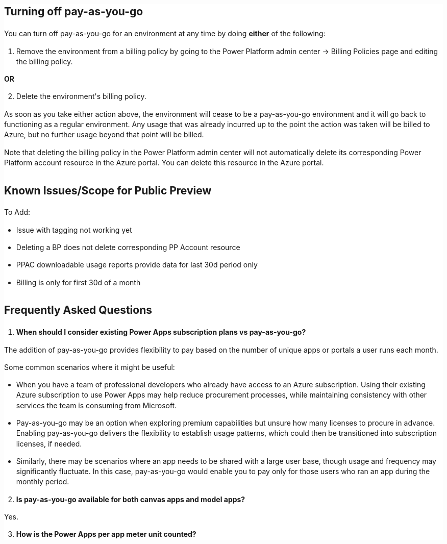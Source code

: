 ## Turning off pay-as-you-go 

You can turn off pay-as-you-go for an environment at any time by doing **either** of the following:

1.  Remove the environment from a billing policy by going to the Power Platform admin center -&gt; Billing Policies page and editing the billing policy.

**OR**

2.  Delete the environment's billing policy.

As soon as you take either action above, the environment will cease to be a pay-as-you-go environment and it will go back to functioning as a regular environment. Any usage that was already incurred up to the point the action was taken will be billed to Azure, but no further usage beyond that point will be billed.

Note that deleting the billing policy in the Power Platform admin center will not automatically delete its corresponding Power Platform account resource in the Azure portal. You can delete this resource in the Azure portal.

## Known Issues/Scope for Public Preview

To Add:

-   Issue with tagging not working yet

-   Deleting a BP does not delete corresponding PP Account resource

-   PPAC downloadable usage reports provide data for last 30d period only

-   Billing is only for first 30d of a month

## Frequently Asked Questions 

1. **When should I consider existing Power Apps subscription plans vs pay-as-you-go?**

The addition of pay-as-you-go provides flexibility to pay based on the number of unique apps or portals a user runs each month.

Some common scenarios where it might be useful:

-   When you have a team of professional developers who already have access to an Azure subscription. Using their existing Azure subscription to use Power Apps may help reduce procurement processes, while maintaining consistency with other services the team is consuming from Microsoft.

-   Pay-as-you-go may be an option when exploring premium capabilities but unsure how many licenses to procure in advance. Enabling pay-as-you-go delivers the flexibility to establish usage patterns, which could then be transitioned into subscription licenses, if needed.

-   Similarly, there may be scenarios where an app needs to be shared with a large user base, though usage and frequency may significantly fluctuate. In this case, pay-as-you-go would enable you to pay only for those users who ran an app during the monthly period.

2. **Is pay-as-you-go available for both canvas apps and model apps?**

Yes.

3. **How is the Power Apps per app meter unit counted?**
